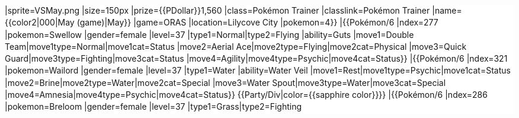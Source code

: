 |sprite=VSMay.png
|size=150px
|prize={{PDollar}}1,560
|class=Pokémon Trainer
|classlink=Pokémon Trainer
|name={{color2|000|May (game)|May}}
|game=ORAS
|location=Lilycove City
|pokemon=4}}
|{{Pokémon/6
|ndex=277
|pokemon=Swellow
|gender=female
|level=37
|type1=Normal|type2=Flying
|ability=Guts
|move1=Double Team|move1type=Normal|move1cat=Status
|move2=Aerial Ace|move2type=Flying|move2cat=Physical
|move3=Quick Guard|move3type=Fighting|move3cat=Status
|move4=Agility|move4type=Psychic|move4cat=Status}}
|{{Pokémon/6
|ndex=321
|pokemon=Wailord
|gender=female
|level=37
|type1=Water
|ability=Water Veil
|move1=Rest|move1type=Psychic|move1cat=Status
|move2=Brine|move2type=Water|move2cat=Special
|move3=Water Spout|move3type=Water|move3cat=Special
|move4=Amnesia|move4type=Psychic|move4cat=Status}}
{{Party/Div|color={{sapphire color}}}}
|{{Pokémon/6
|ndex=286
|pokemon=Breloom
|gender=female
|level=37
|type1=Grass|type2=Fighting